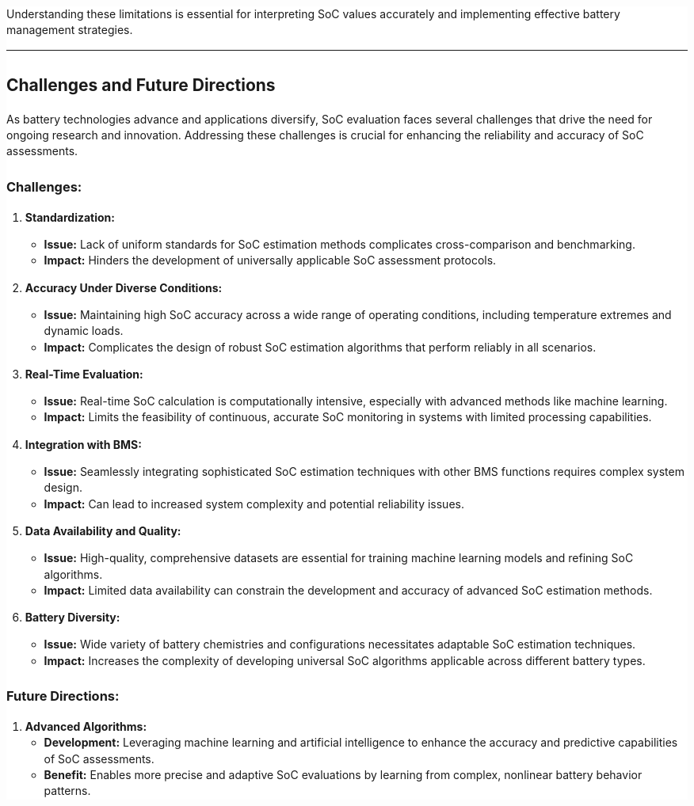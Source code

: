 Understanding these limitations is essential for interpreting SoC values accurately and implementing effective battery management strategies.

---

## **Challenges and Future Directions**

As battery technologies advance and applications diversify, SoC evaluation faces several challenges that drive the need for ongoing research and innovation. Addressing these challenges is crucial for enhancing the reliability and accuracy of SoC assessments.

### **Challenges:**

1. **Standardization:**
   - **Issue:** Lack of uniform standards for SoC estimation methods complicates cross-comparison and benchmarking.
   - **Impact:** Hinders the development of universally applicable SoC assessment protocols.

2. **Accuracy Under Diverse Conditions:**
   - **Issue:** Maintaining high SoC accuracy across a wide range of operating conditions, including temperature extremes and dynamic loads.
   - **Impact:** Complicates the design of robust SoC estimation algorithms that perform reliably in all scenarios.

3. **Real-Time Evaluation:**
   - **Issue:** Real-time SoC calculation is computationally intensive, especially with advanced methods like machine learning.
   - **Impact:** Limits the feasibility of continuous, accurate SoC monitoring in systems with limited processing capabilities.

4. **Integration with BMS:**
   - **Issue:** Seamlessly integrating sophisticated SoC estimation techniques with other BMS functions requires complex system design.
   - **Impact:** Can lead to increased system complexity and potential reliability issues.

5. **Data Availability and Quality:**
   - **Issue:** High-quality, comprehensive datasets are essential for training machine learning models and refining SoC algorithms.
   - **Impact:** Limited data availability can constrain the development and accuracy of advanced SoC estimation methods.

6. **Battery Diversity:**
   - **Issue:** Wide variety of battery chemistries and configurations necessitates adaptable SoC estimation techniques.
   - **Impact:** Increases the complexity of developing universal SoC algorithms applicable across different battery types.

### **Future Directions:**

1. **Advanced Algorithms:**
   - **Development:** Leveraging machine learning and artificial intelligence to enhance the accuracy and predictive capabilities of SoC assessments.
   - **Benefit:** Enables more precise and adaptive SoC evaluations by learning from complex, nonlinear battery behavior patterns.
